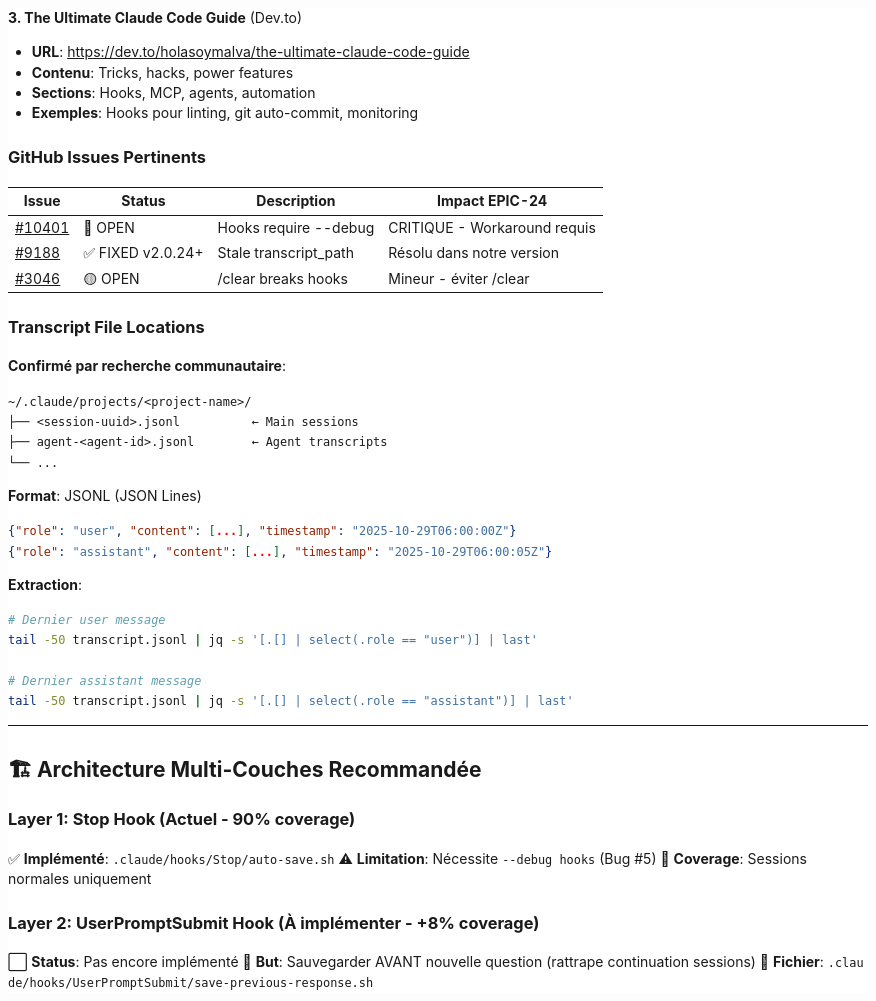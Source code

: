 **3. The Ultimate Claude Code Guide** (Dev.to)
- **URL**: https://dev.to/holasoymalva/the-ultimate-claude-code-guide
- **Contenu**: Tricks, hacks, power features
- **Sections**: Hooks, MCP, agents, automation
- **Exemples**: Hooks pour linting, git auto-commit, monitoring

### GitHub Issues Pertinents

| Issue | Status | Description | Impact EPIC-24 |
|-------|--------|-------------|----------------|
| [#10401](https://github.com/anthropics/claude-code/issues/10401) | 🔴 OPEN | Hooks require --debug | CRITIQUE - Workaround requis |
| [#9188](https://github.com/anthropics/claude-code/issues/9188) | ✅ FIXED v2.0.24+ | Stale transcript_path | Résolu dans notre version |
| [#3046](https://github.com/anthropics/claude-code/issues/3046) | 🟡 OPEN | /clear breaks hooks | Mineur - éviter /clear |

### Transcript File Locations

**Confirmé par recherche communautaire**:
```
~/.claude/projects/<project-name>/
├── <session-uuid>.jsonl          ← Main sessions
├── agent-<agent-id>.jsonl        ← Agent transcripts
└── ...
```

**Format**: JSONL (JSON Lines)
```json
{"role": "user", "content": [...], "timestamp": "2025-10-29T06:00:00Z"}
{"role": "assistant", "content": [...], "timestamp": "2025-10-29T06:00:05Z"}
```

**Extraction**:
```bash
# Dernier user message
tail -50 transcript.jsonl | jq -s '[.[] | select(.role == "user")] | last'

# Dernier assistant message
tail -50 transcript.jsonl | jq -s '[.[] | select(.role == "assistant")] | last'
```

---

## 🏗️ Architecture Multi-Couches Recommandée

### Layer 1: Stop Hook (Actuel - 90% coverage)
✅ **Implémenté**: `.claude/hooks/Stop/auto-save.sh`
⚠️ **Limitation**: Nécessite `--debug hooks` (Bug #5)
🎯 **Coverage**: Sessions normales uniquement

### Layer 2: UserPromptSubmit Hook (À implémenter - +8% coverage)
⬜ **Status**: Pas encore implémenté
🎯 **But**: Sauvegarder AVANT nouvelle question (rattrape continuation sessions)
📝 **Fichier**: `.claude/hooks/UserPromptSubmit/save-previous-response.sh`
